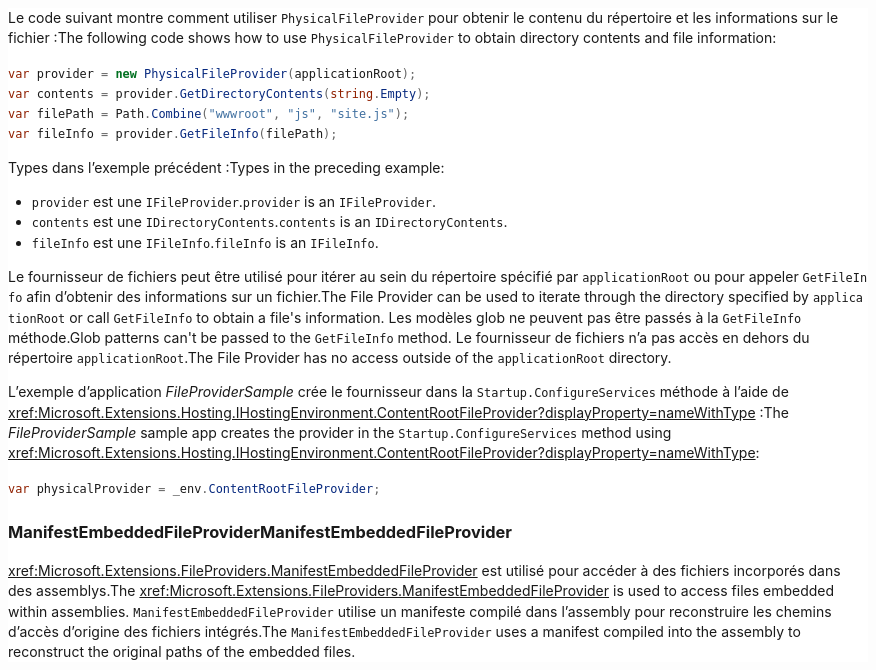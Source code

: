 <span data-ttu-id="a73a6-141">Le code suivant montre comment utiliser `PhysicalFileProvider` pour obtenir le contenu du répertoire et les informations sur le fichier :</span><span class="sxs-lookup"><span data-stu-id="a73a6-141">The following code shows how to use `PhysicalFileProvider` to obtain directory contents and file information:</span></span>

```csharp
var provider = new PhysicalFileProvider(applicationRoot);
var contents = provider.GetDirectoryContents(string.Empty);
var filePath = Path.Combine("wwwroot", "js", "site.js");
var fileInfo = provider.GetFileInfo(filePath);
```

<span data-ttu-id="a73a6-142">Types dans l’exemple précédent :</span><span class="sxs-lookup"><span data-stu-id="a73a6-142">Types in the preceding example:</span></span>

* <span data-ttu-id="a73a6-143">`provider` est une `IFileProvider`.</span><span class="sxs-lookup"><span data-stu-id="a73a6-143">`provider` is an `IFileProvider`.</span></span>
* <span data-ttu-id="a73a6-144">`contents` est une `IDirectoryContents`.</span><span class="sxs-lookup"><span data-stu-id="a73a6-144">`contents` is an `IDirectoryContents`.</span></span>
* <span data-ttu-id="a73a6-145">`fileInfo` est une `IFileInfo`.</span><span class="sxs-lookup"><span data-stu-id="a73a6-145">`fileInfo` is an `IFileInfo`.</span></span>

<span data-ttu-id="a73a6-146">Le fournisseur de fichiers peut être utilisé pour itérer au sein du répertoire spécifié par `applicationRoot` ou pour appeler `GetFileInfo` afin d’obtenir des informations sur un fichier.</span><span class="sxs-lookup"><span data-stu-id="a73a6-146">The File Provider can be used to iterate through the directory specified by `applicationRoot` or call `GetFileInfo` to obtain a file's information.</span></span> <span data-ttu-id="a73a6-147">Les modèles glob ne peuvent pas être passés à la `GetFileInfo` méthode.</span><span class="sxs-lookup"><span data-stu-id="a73a6-147">Glob patterns can't be passed to the `GetFileInfo` method.</span></span> <span data-ttu-id="a73a6-148">Le fournisseur de fichiers n’a pas accès en dehors du répertoire `applicationRoot`.</span><span class="sxs-lookup"><span data-stu-id="a73a6-148">The File Provider has no access outside of the `applicationRoot` directory.</span></span>

<span data-ttu-id="a73a6-149">L’exemple d’application *FileProviderSample* crée le fournisseur dans la `Startup.ConfigureServices` méthode à l’aide de <xref:Microsoft.Extensions.Hosting.IHostingEnvironment.ContentRootFileProvider?displayProperty=nameWithType> :</span><span class="sxs-lookup"><span data-stu-id="a73a6-149">The *FileProviderSample* sample app creates the provider in the `Startup.ConfigureServices` method using <xref:Microsoft.Extensions.Hosting.IHostingEnvironment.ContentRootFileProvider?displayProperty=nameWithType>:</span></span>

```csharp
var physicalProvider = _env.ContentRootFileProvider;
```

### <a name="manifestembeddedfileprovider"></a><span data-ttu-id="a73a6-150">ManifestEmbeddedFileProvider</span><span class="sxs-lookup"><span data-stu-id="a73a6-150">ManifestEmbeddedFileProvider</span></span>

<span data-ttu-id="a73a6-151"><xref:Microsoft.Extensions.FileProviders.ManifestEmbeddedFileProvider> est utilisé pour accéder à des fichiers incorporés dans des assemblys.</span><span class="sxs-lookup"><span data-stu-id="a73a6-151">The <xref:Microsoft.Extensions.FileProviders.ManifestEmbeddedFileProvider> is used to access files embedded within assemblies.</span></span> <span data-ttu-id="a73a6-152">`ManifestEmbeddedFileProvider` utilise un manifeste compilé dans l’assembly pour reconstruire les chemins d’accès d’origine des fichiers intégrés.</span><span class="sxs-lookup"><span data-stu-id="a73a6-152">The `ManifestEmbeddedFileProvider` uses a manifest compiled into the assembly to reconstruct the original paths of the embedded files.</span></span>
